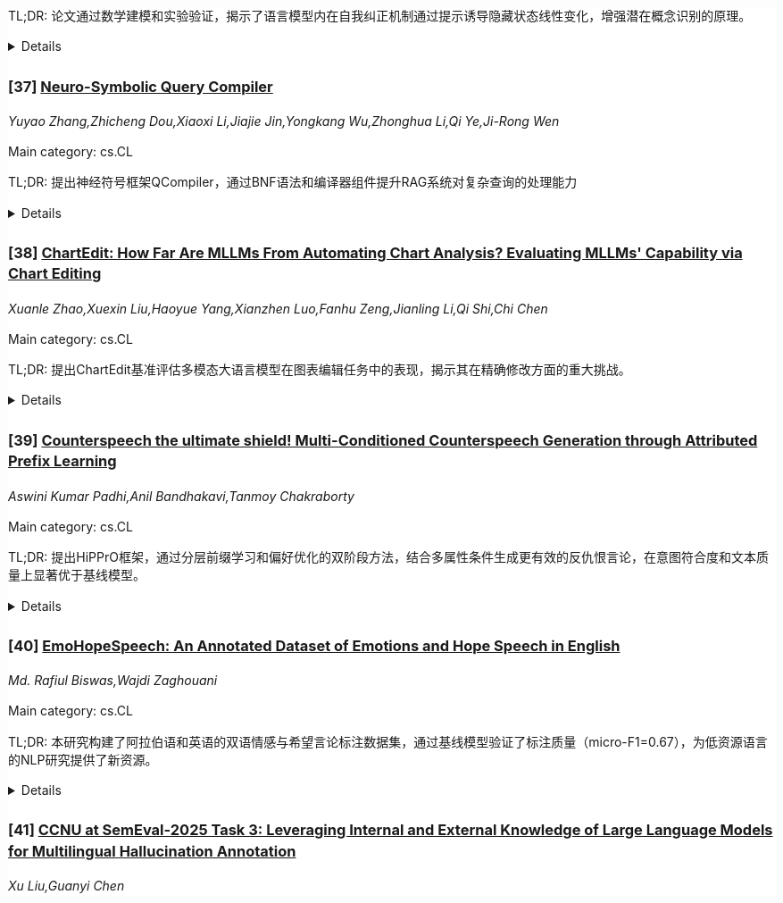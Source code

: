 TL;DR: 论文通过数学建模和实验验证，揭示了语言模型内在自我纠正机制通过提示诱导隐藏状态线性变化，增强潜在概念识别的原理。


<details><summary>Details</summary></details>


### [37] [Neuro-Symbolic Query Compiler](https://arxiv.org/abs/2505.11932)
*Yuyao Zhang,Zhicheng Dou,Xiaoxi Li,Jiajie Jin,Yongkang Wu,Zhonghua Li,Qi Ye,Ji-Rong Wen*

Main category: cs.CL

TL;DR: 提出神经符号框架QCompiler，通过BNF语法和编译器组件提升RAG系统对复杂查询的处理能力


<details><summary>Details</summary></details>


### [38] [ChartEdit: How Far Are MLLMs From Automating Chart Analysis? Evaluating MLLMs' Capability via Chart Editing](https://arxiv.org/abs/2505.11935)
*Xuanle Zhao,Xuexin Liu,Haoyue Yang,Xianzhen Luo,Fanhu Zeng,Jianling Li,Qi Shi,Chi Chen*

Main category: cs.CL

TL;DR: 提出ChartEdit基准评估多模态大语言模型在图表编辑任务中的表现，揭示其在精确修改方面的重大挑战。


<details><summary>Details</summary></details>


### [39] [Counterspeech the ultimate shield! Multi-Conditioned Counterspeech Generation through Attributed Prefix Learning](https://arxiv.org/abs/2505.11958)
*Aswini Kumar Padhi,Anil Bandhakavi,Tanmoy Chakraborty*

Main category: cs.CL

TL;DR: 提出HiPPrO框架，通过分层前缀学习和偏好优化的双阶段方法，结合多属性条件生成更有效的反仇恨言论，在意图符合度和文本质量上显著优于基线模型。


<details><summary>Details</summary></details>


### [40] [EmoHopeSpeech: An Annotated Dataset of Emotions and Hope Speech in English](https://arxiv.org/abs/2505.11959)
*Md. Rafiul Biswas,Wajdi Zaghouani*

Main category: cs.CL

TL;DR: 本研究构建了阿拉伯语和英语的双语情感与希望言论标注数据集，通过基线模型验证了标注质量（micro-F1=0.67），为低资源语言的NLP研究提供了新资源。


<details><summary>Details</summary></details>


### [41] [CCNU at SemEval-2025 Task 3: Leveraging Internal and External Knowledge of Large Language Models for Multilingual Hallucination Annotation](https://arxiv.org/abs/2505.11965)
*Xu Liu,Guanyi Chen*
